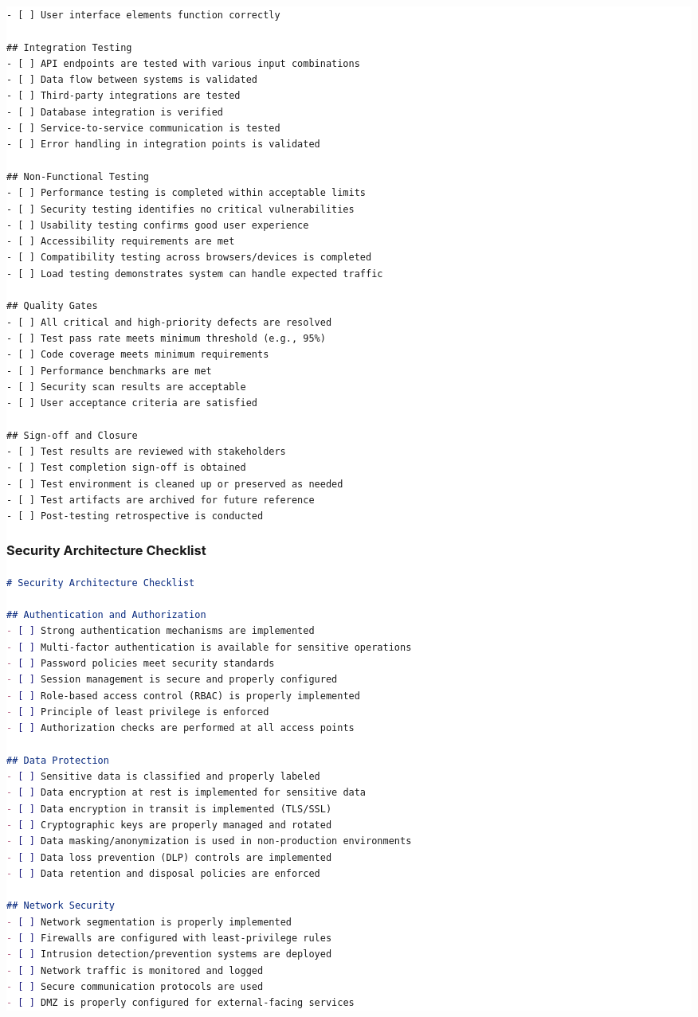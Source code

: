 ```
- [ ] User interface elements function correctly

## Integration Testing
- [ ] API endpoints are tested with various input combinations
- [ ] Data flow between systems is validated
- [ ] Third-party integrations are tested
- [ ] Database integration is verified
- [ ] Service-to-service communication is tested
- [ ] Error handling in integration points is validated

## Non-Functional Testing
- [ ] Performance testing is completed within acceptable limits
- [ ] Security testing identifies no critical vulnerabilities
- [ ] Usability testing confirms good user experience
- [ ] Accessibility requirements are met
- [ ] Compatibility testing across browsers/devices is completed
- [ ] Load testing demonstrates system can handle expected traffic

## Quality Gates
- [ ] All critical and high-priority defects are resolved
- [ ] Test pass rate meets minimum threshold (e.g., 95%)
- [ ] Code coverage meets minimum requirements
- [ ] Performance benchmarks are met
- [ ] Security scan results are acceptable
- [ ] User acceptance criteria are satisfied

## Sign-off and Closure
- [ ] Test results are reviewed with stakeholders
- [ ] Test completion sign-off is obtained
- [ ] Test environment is cleaned up or preserved as needed
- [ ] Test artifacts are archived for future reference
- [ ] Post-testing retrospective is conducted
```

### Security Architecture Checklist
```markdown
# Security Architecture Checklist

## Authentication and Authorization
- [ ] Strong authentication mechanisms are implemented
- [ ] Multi-factor authentication is available for sensitive operations
- [ ] Password policies meet security standards
- [ ] Session management is secure and properly configured
- [ ] Role-based access control (RBAC) is properly implemented
- [ ] Principle of least privilege is enforced
- [ ] Authorization checks are performed at all access points

## Data Protection
- [ ] Sensitive data is classified and properly labeled
- [ ] Data encryption at rest is implemented for sensitive data
- [ ] Data encryption in transit is implemented (TLS/SSL)
- [ ] Cryptographic keys are properly managed and rotated
- [ ] Data masking/anonymization is used in non-production environments
- [ ] Data loss prevention (DLP) controls are implemented
- [ ] Data retention and disposal policies are enforced

## Network Security
- [ ] Network segmentation is properly implemented
- [ ] Firewalls are configured with least-privilege rules
- [ ] Intrusion detection/prevention systems are deployed
- [ ] Network traffic is monitored and logged
- [ ] Secure communication protocols are used
- [ ] DMZ is properly configured for external-facing services
```